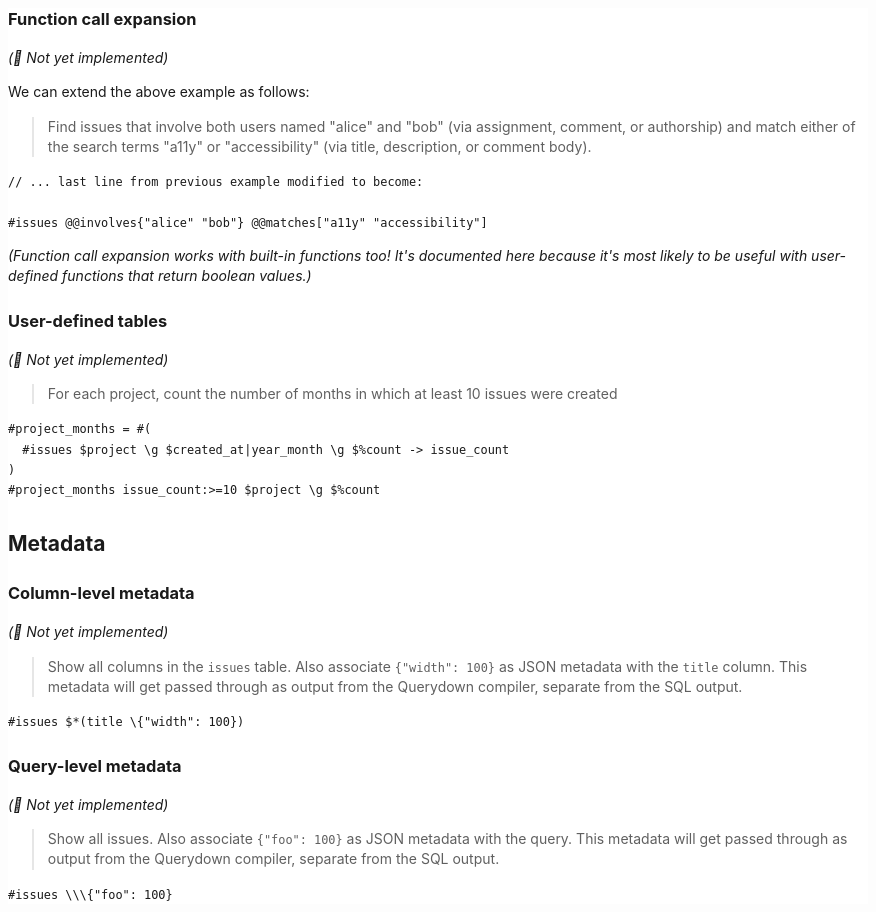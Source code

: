 ### Function call expansion

_(🚧 Not yet implemented)_

We can extend the above example as follows:

> Find issues that involve both users named "alice" and "bob" (via assignment, comment, or authorship) and match either of the search terms "a11y" or "accessibility" (via title, description, or comment body).

```qd
// ... last line from previous example modified to become:

#issues @@involves{"alice" "bob"} @@matches["a11y" "accessibility"]
```

_(Function call expansion works with built-in functions too! It's documented here because it's most likely to be useful with user-defined functions that return boolean values.)_

### User-defined tables

_(🚧 Not yet implemented)_

> For each project, count the number of months in which at least 10 issues were created

```qd
#project_months = #(
  #issues $project \g $created_at|year_month \g $%count -> issue_count
)
#project_months issue_count:>=10 $project \g $%count
```

## Metadata

### Column-level metadata

_(🚧 Not yet implemented)_

> Show all columns in the `issues` table. Also associate `{"width": 100}` as JSON metadata with the `title` column. This metadata will get passed through as output from the Querydown compiler, separate from the SQL output.

```qd
#issues $*(title \{"width": 100})
```

### Query-level metadata

_(🚧 Not yet implemented)_

> Show all issues. Also associate `{"foo": 100}` as JSON metadata with the query. This metadata will get passed through as output from the Querydown compiler, separate from the SQL output.

```qd
#issues \\\{"foo": 100}
```
